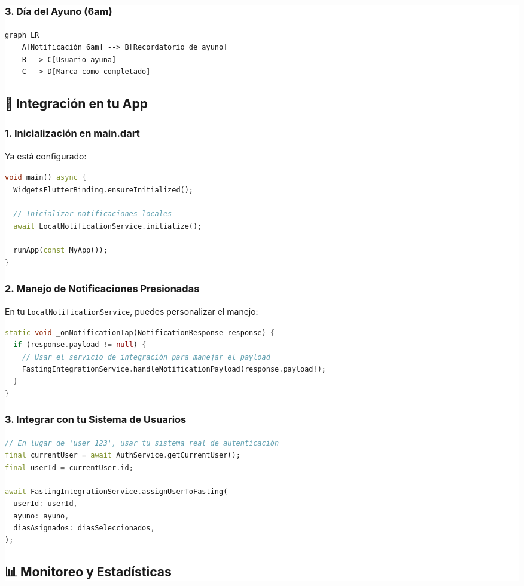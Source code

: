 ### 3. Día del Ayuno (6am)
```mermaid
graph LR
    A[Notificación 6am] --> B[Recordatorio de ayuno]
    B --> C[Usuario ayuna]
    C --> D[Marca como completado]
```

## 🎯 Integración en tu App

### 1. Inicialización en main.dart
Ya está configurado:
```dart
void main() async {
  WidgetsFlutterBinding.ensureInitialized();
  
  // Inicializar notificaciones locales
  await LocalNotificationService.initialize();
  
  runApp(const MyApp());
}
```

### 2. Manejo de Notificaciones Presionadas

En tu `LocalNotificationService`, puedes personalizar el manejo:

```dart
static void _onNotificationTap(NotificationResponse response) {
  if (response.payload != null) {
    // Usar el servicio de integración para manejar el payload
    FastingIntegrationService.handleNotificationPayload(response.payload!);
  }
}
```

### 3. Integrar con tu Sistema de Usuarios

```dart
// En lugar de 'user_123', usar tu sistema real de autenticación
final currentUser = await AuthService.getCurrentUser();
final userId = currentUser.id;

await FastingIntegrationService.assignUserToFasting(
  userId: userId,
  ayuno: ayuno,
  diasAsignados: diasSeleccionados,
);
```

## 📊 Monitoreo y Estadísticas
